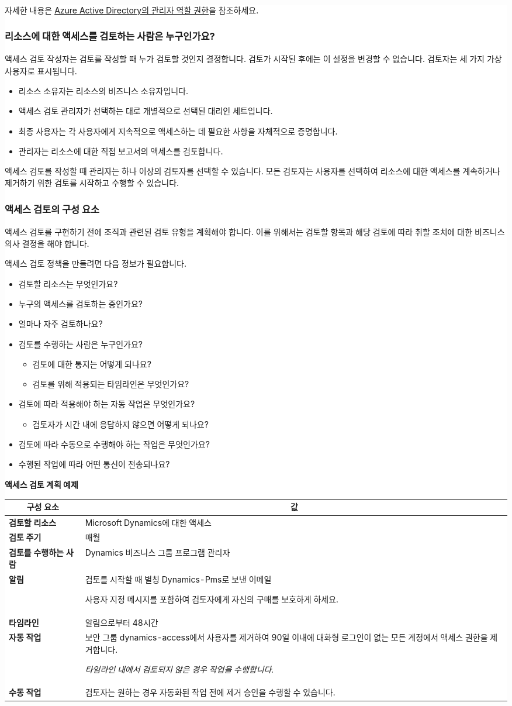 자세한 내용은 [Azure Active Directory의 관리자 역할 권한](../roles/permissions-reference.md)을 참조하세요.

### <a name="who-will-review-the-access-to-the-resource"></a>리소스에 대한 액세스를 검토하는 사람은 누구인가요?

액세스 검토 작성자는 검토를 작성할 때 누가 검토할 것인지 결정합니다. 검토가 시작된 후에는 이 설정을 변경할 수 없습니다. 검토자는 세 가지 가상 사용자로 표시됩니다.

* 리소스 소유자는 리소스의 비즈니스 소유자입니다.

* 액세스 검토 관리자가 선택하는 대로 개별적으로 선택된 대리인 세트입니다.

* 최종 사용자는 각 사용자에게 지속적으로 액세스하는 데 필요한 사항을 자체적으로 증명합니다.

* 관리자는 리소스에 대한 직접 보고서의 액세스를 검토합니다. 

액세스 검토를 작성할 때 관리자는 하나 이상의 검토자를 선택할 수 있습니다. 모든 검토자는 사용자를 선택하여 리소스에 대한 액세스를 계속하거나 제거하기 위한 검토를 시작하고 수행할 수 있습니다. 

### <a name="components-of-an-access-review"></a>액세스 검토의 구성 요소

액세스 검토를 구현하기 전에 조직과 관련된 검토 유형을 계획해야 합니다. 이를 위해서는 검토할 항목과 해당 검토에 따라 취할 조치에 대한 비즈니스 의사 결정을 해야 합니다.

액세스 검토 정책을 만들려면 다음 정보가 필요합니다.

* 검토할 리소스는 무엇인가요?

* 누구의 액세스를 검토하는 중인가요?

* 얼마나 자주 검토하나요?

* 검토를 수행하는 사람은 누구인가요?

   * 검토에 대한 통지는 어떻게 되나요?

   * 검토를 위해 적용되는 타임라인은 무엇인가요?

* 검토에 따라 적용해야 하는 자동 작업은 무엇인가요?

   * 검토자가 시간 내에 응답하지 않으면 어떻게 되나요?

* 검토에 따라 수동으로 수행해야 하는 작업은 무엇인가요?

* 수행된 작업에 따라 어떤 통신이 전송되나요?

**액세스 검토 계획 예제**

| 구성 요소| 값 |
| - | - |
| **검토할 리소스**| Microsoft Dynamics에 대한 액세스 |
| **검토 주기**| 매월 |
| **검토를 수행하는 사람**| Dynamics 비즈니스 그룹 프로그램 관리자 |
| **알림**| 검토를 시작할 때 별칭 Dynamics-Pms로 보낸 이메일<p>사용자 지정 메시지를 포함하여 검토자에게 자신의 구매를 보호하게 하세요. |
| **타임라인**| 알림으로부터 48시간 |
|**자동 작업**| 보안 그룹 dynamics-access에서 사용자를 제거하여 90일 이내에 대화형 로그인이 없는 모든 계정에서 액세스 권한을 제거합니다. <p>*타임라인 내에서 검토되지 않은 경우 작업을 수행합니다.* |
| **수동 작업**| 검토자는 원하는 경우 자동화된 작업 전에 제거 승인을 수행할 수 있습니다. |
